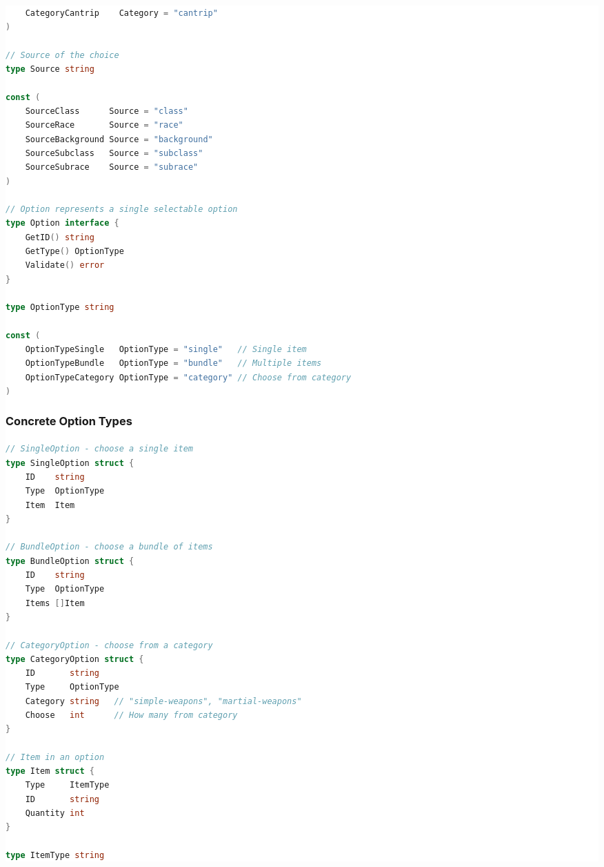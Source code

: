 ```go
    CategoryCantrip    Category = "cantrip"
)

// Source of the choice
type Source string

const (
    SourceClass      Source = "class"
    SourceRace       Source = "race"
    SourceBackground Source = "background"
    SourceSubclass   Source = "subclass"
    SourceSubrace    Source = "subrace"
)

// Option represents a single selectable option
type Option interface {
    GetID() string
    GetType() OptionType
    Validate() error
}

type OptionType string

const (
    OptionTypeSingle   OptionType = "single"   // Single item
    OptionTypeBundle   OptionType = "bundle"   // Multiple items
    OptionTypeCategory OptionType = "category" // Choose from category
)
```

### Concrete Option Types

```go
// SingleOption - choose a single item
type SingleOption struct {
    ID    string
    Type  OptionType
    Item  Item
}

// BundleOption - choose a bundle of items
type BundleOption struct {
    ID    string
    Type  OptionType
    Items []Item
}

// CategoryOption - choose from a category
type CategoryOption struct {
    ID       string
    Type     OptionType
    Category string   // "simple-weapons", "martial-weapons"
    Choose   int      // How many from category
}

// Item in an option
type Item struct {
    Type     ItemType
    ID       string
    Quantity int
}

type ItemType string
```